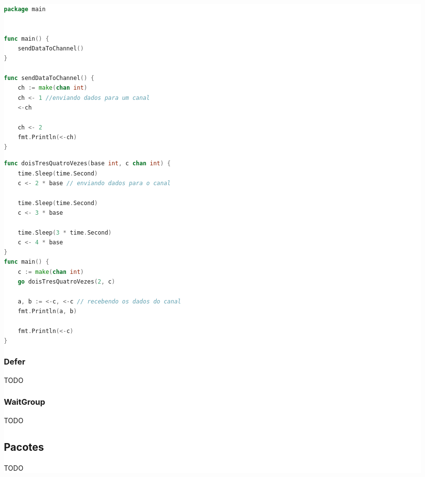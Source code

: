 ```go
package main


func main() {
	sendDataToChannel()
}

func sendDataToChannel() {
	ch := make(chan int)
	ch <- 1 //enviando dados para um canal
	<-ch

	ch <- 2
	fmt.Println(<-ch)
}

```

```go
func doisTresQuatroVezes(base int, c chan int) {
	time.Sleep(time.Second)
	c <- 2 * base // enviando dados para o canal

	time.Sleep(time.Second)
	c <- 3 * base

	time.Sleep(3 * time.Second)
	c <- 4 * base
}
func main() {
	c := make(chan int)
	go doisTresQuatroVezes(2, c)

	a, b := <-c, <-c // recebendo os dados do canal
	fmt.Println(a, b)

	fmt.Println(<-c)
}
```
### Defer

TODO

### WaitGroup

TODO

## Pacotes

TODO

